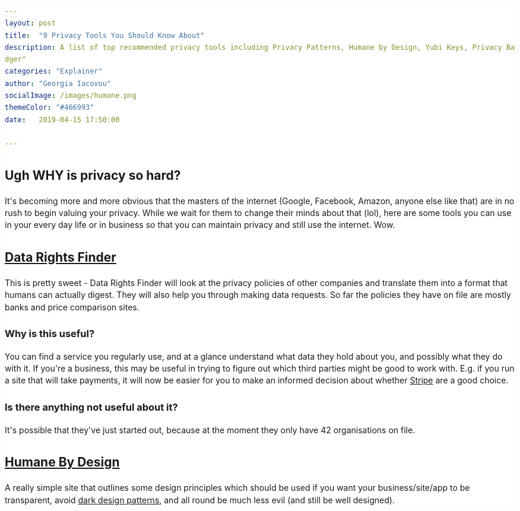 ```yaml
---
layout: post
title:  "9 Privacy Tools You Should Know About"
description: A list of top recommended privacy tools including Privacy Patterns, Humane by Design, Yubi Keys, Privacy Badger" 
categories: "Explainer"
author: "Georgia Iacovou"
socialImage: /images/humane.png
themeColor: "#466993"
date:   2019-04-15 17:50:00

---
```

## Ugh WHY is privacy so hard?

It's becoming more and more obvious that the masters of the internet (Google, Facebook, Amazon, anyone else like that) are in no rush to begin valuing your privacy. While we wait for them to change their minds about that (lol), here are some tools you can use in your every day life or in business so that you can maintain privacy and still use the internet. Wow.


## [Data Rights Finder](https://www.datarightsfinder.org/)

This is pretty sweet - Data Rights Finder will look at the privacy policies of other companies and translate them into a format that humans can actually digest. They will also help you through making data requests. So far the policies they have on file are mostly banks and price comparison sites.

### Why is this useful?

You can find a service you regularly use, and at a glance understand what data they hold about you, and possibly what they do with it. If you're a business, this may be useful in trying to figure out which third parties might be good to work with. E.g. if you run a site that will take payments, it will now be easier for you to make an informed decision about whether [Stripe](https://www.datarightsfinder.org/organisation/us_de/270465600#third-parties) are a good choice.

### Is there anything not useful about it?

It's possible that they've just started out, because at the moment they only have 42 organisations on file.

## [Humane By Design](https://humanebydesign.com/)

A really simple site that outlines some design principles which should be used if you want your business/site/app to be transparent, avoid [dark design patterns](https://darkpatterns.org/), and all round be much less evil (and still be well designed).
